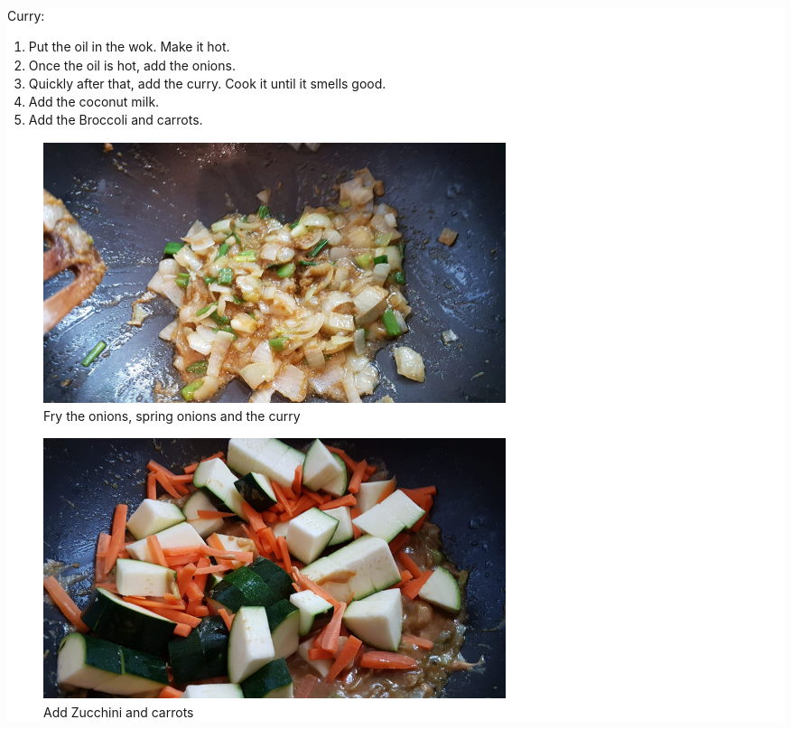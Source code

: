 Curry:

1. Put the oil in the wok. Make it hot.
2. Once the oil is hot, add the onions.
3. Quickly after that, add the curry. Cook it until it smells good.
4. Add the coconut milk.
5. Add the Broccoli and carrots.

<figure class="wp-caption aligncenter img-thumbnail">
    <a href="../images/2019/05/curry-03.jpg"><img src="../images/2019/05/curry-03.jpg" alt="Fry the onions, spring onions and the curry" style="width: 512px;"/></a>
    <figcaption class="text-center">Fry the onions, spring onions and the curry</figcaption>
</figure>

<figure class="wp-caption aligncenter img-thumbnail">
    <a href="../images/2019/05/curry-04.jpg"><img src="../images/2019/05/curry-04.jpg" alt="Add Zucchini and carrots" style="width: 512px;"/></a>
    <figcaption class="text-center">Add Zucchini and carrots</figcaption>